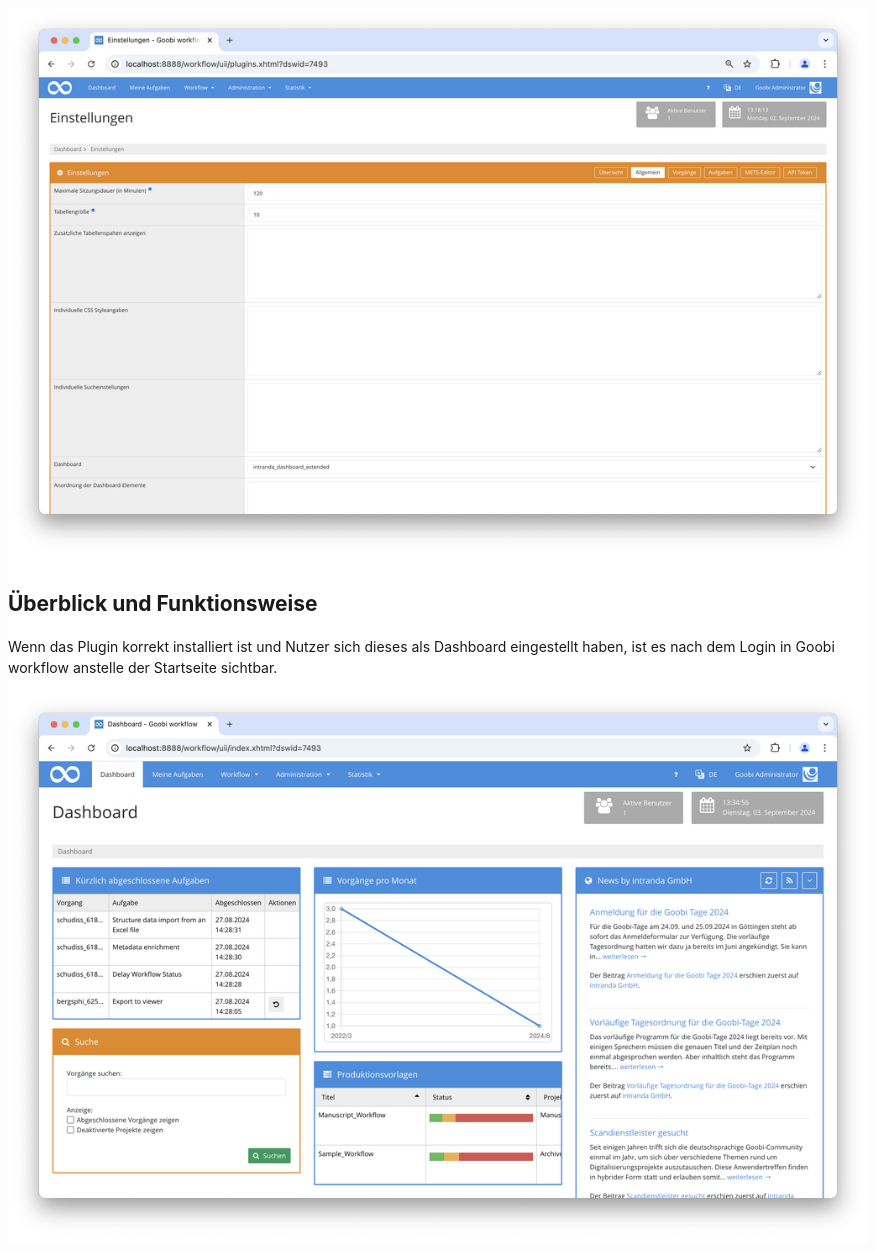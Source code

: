 ![Auswahl des Dashboards in den Nutzereinstellungen](images/goobi-plugin-dashboard-extended_screen1_de.png)


## Überblick und Funktionsweise
Wenn das Plugin korrekt installiert ist und Nutzer sich dieses als Dashboard eingestellt haben, ist es nach dem Login in Goobi workflow anstelle der Startseite sichtbar.

![Nutzeroberfläche des Dashboards](images/goobi-plugin-dashboard-extended_screen2_de.png)
